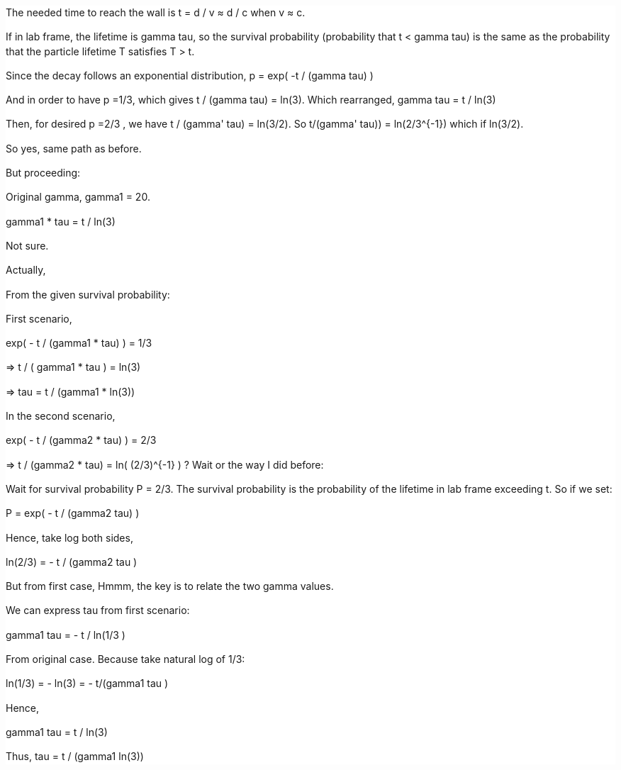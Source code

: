 The needed time to reach the wall is t = d / v ≈ d / c when v ≈ c.

If in lab frame, the lifetime is gamma tau, so the survival probability (probability that t < gamma tau) is the same as the probability that the particle lifetime T satisfies T > t.

Since the decay follows an exponential distribution, p = exp( -t / (gamma tau) )

And in order to have p =1/3, which gives t / (gamma tau) = ln(3). Which rearranged, gamma tau = t / ln(3)

Then, for desired p =2/3 , we have t / (gamma' tau) = ln(3/2). So t/(gamma' tau)) = ln(2/3^{-1}) which if ln(3/2).

So yes, same path as before.

But proceeding:

Original gamma, gamma1 = 20.

gamma1 * tau = t / ln(3)

Not sure.

Actually,

From the given survival probability:

First scenario,

exp( - t / (gamma1 * tau) ) = 1/3

=> t / ( gamma1 * tau ) = ln(3)

=> tau = t / (gamma1 * ln(3))

In the second scenario,

exp( - t / (gamma2 * tau) ) = 2/3

=> t / (gamma2 * tau) = ln( (2/3)^{-1} ) ? Wait or the way I did before:

Wait for survival probability P = 2/3. The survival probability is the probability of the lifetime in lab frame exceeding t. So if we set:

P = exp( - t / (gamma2 tau) )

Hence, take log both sides,

ln(2/3) = - t / (gamma2 tau )

But from first case, Hmmm, the key is to relate the two gamma values.

We can express tau from first scenario:

gamma1 tau = - t / ln(1/3 )

From original case. Because take natural log of 1/3:

ln(1/3) = - ln(3) = - t/(gamma1 tau )

Hence,

gamma1 tau = t / ln(3)

Thus, tau = t / (gamma1 ln(3))
